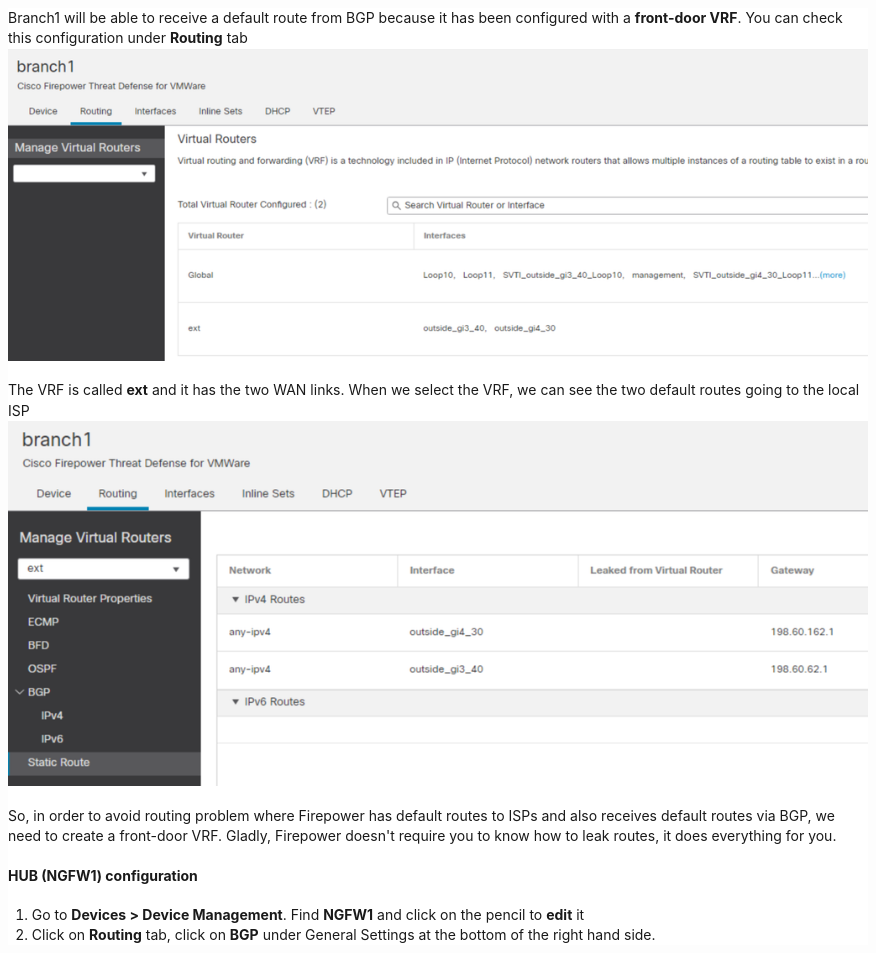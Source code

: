 Branch1 will be able to receive a default route from BGP because it has been configured with a **front-door VRF**. You can check this configuration under **Routing** tab
![Pasted%20image%2020240402183253.png](img/Pasted%20image%2020240402183253.png)

The VRF is called **ext** and it has the two WAN links. When we select the VRF, we can see the two default routes going to the local ISP
![Pasted%20image%2020240402183406.png](img/Pasted%20image%2020240402183406.png)

So, in order to avoid routing problem where Firepower has default routes to ISPs and also receives default routes via BGP, we need to create a front-door VRF. Gladly, Firepower doesn't require you to know how to leak routes, it does everything for you.

#### HUB (NGFW1) configuration

1. Go to **Devices > Device Management**. Find **NGFW1** and click on the pencil to **edit** it
2. Click on **Routing** tab, click on **BGP** under General Settings at the bottom of the right hand side.